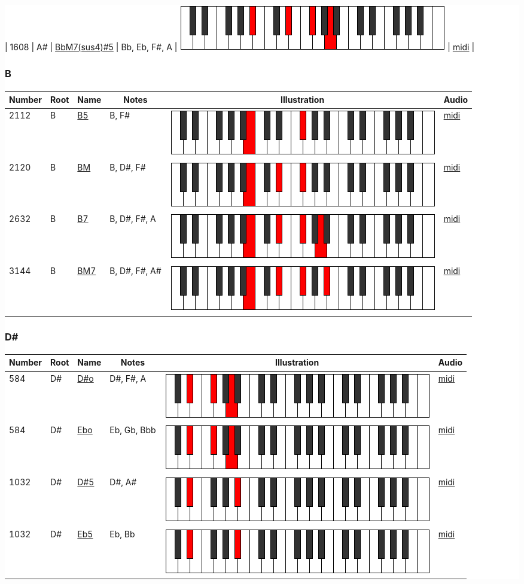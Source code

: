 | 1608 | A# | [BbM7(sus4)#5](ChordBFlatMajorSeventhSuspendedFourthSharpFifth.md) | Bb, Eb, F#, A | ![BbM7(sus4)#5](ChordBFlatMajorSeventhSuspendedFourthSharpFifthRootPosition.png) | [midi](ChordBFlatMajorSeventhSuspendedFourthSharpFifthRootPosition.mid) |

### B

| Number | Root | Name | Notes | Illustration | Audio |
|--------|------|------|-------|--------------|-------|
| 2112 | B | [B5](ChordBNaturalPowerChord.md) | B, F# | ![B5](ChordBNaturalPowerChordRootPosition.png) | [midi](ChordBNaturalPowerChordRootPosition.mid) |
| 2120 | B | [BM](ChordBNaturalMajor.md) | B, D#, F# | ![BM](ChordBNaturalMajorRootPosition.png) | [midi](ChordBNaturalMajorRootPosition.mid) |
| 2632 | B | [B7](ChordBNaturalDominantSeventh.md) | B, D#, F#, A | ![B7](ChordBNaturalDominantSeventhRootPosition.png) | [midi](ChordBNaturalDominantSeventhRootPosition.mid) |
| 3144 | B | [BM7](ChordBNaturalMajorSeventh.md) | B, D#, F#, A# | ![BM7](ChordBNaturalMajorSeventhRootPosition.png) | [midi](ChordBNaturalMajorSeventhRootPosition.mid) |

### D#

| Number | Root | Name | Notes | Illustration | Audio |
|--------|------|------|-------|--------------|-------|
| 584 | D# | [D#o](ChordDSharpDiminished.md) | D#, F#, A | ![D#o](ChordDSharpDiminishedRootPosition.png) | [midi](ChordDSharpDiminishedRootPosition.mid) |
| 584 | D# | [Ebo](ChordEFlatDiminished.md) | Eb, Gb, Bbb | ![Ebo](ChordEFlatDiminishedRootPosition.png) | [midi](ChordEFlatDiminishedRootPosition.mid) |
| 1032 | D# | [D#5](ChordDSharpPowerChord.md) | D#, A# | ![D#5](ChordDSharpPowerChordRootPosition.png) | [midi](ChordDSharpPowerChordRootPosition.mid) |
| 1032 | D# | [Eb5](ChordEFlatPowerChord.md) | Eb, Bb | ![Eb5](ChordEFlatPowerChordRootPosition.png) | [midi](ChordEFlatPowerChordRootPosition.mid) |